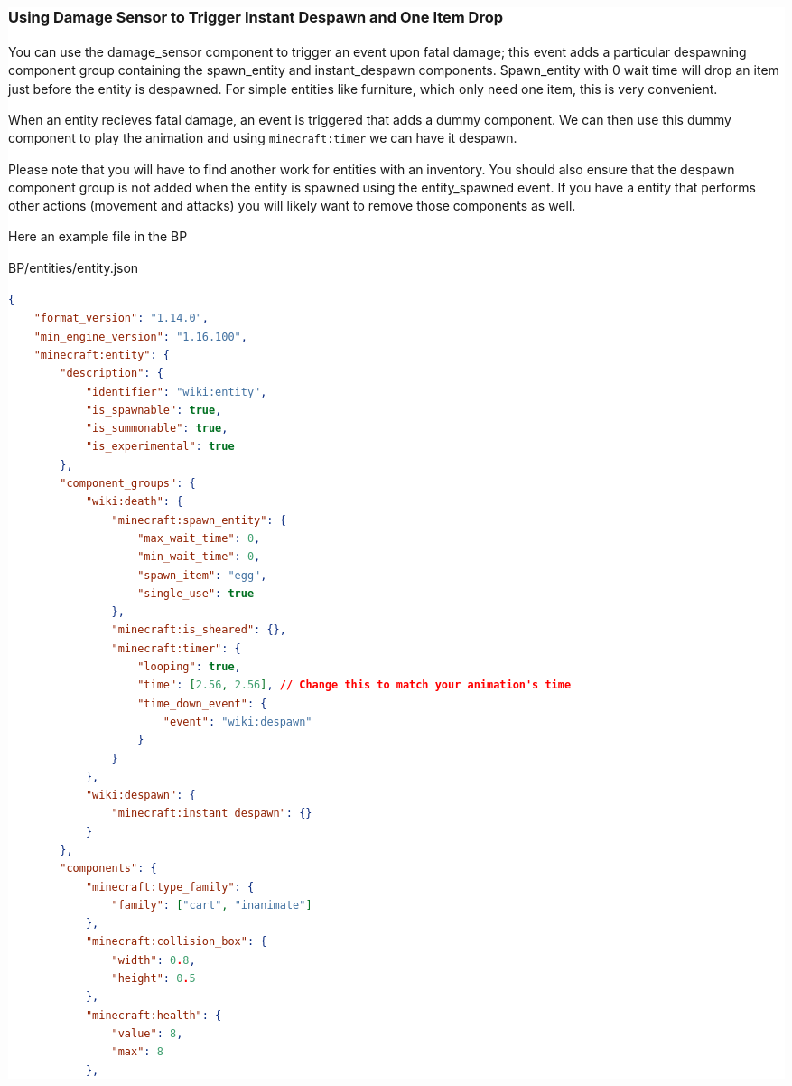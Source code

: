 ```json
```

### Using Damage Sensor to Trigger Instant Despawn and One Item Drop

You can use the damage_sensor component to trigger an event upon fatal damage; this event adds a particular despawning component group containing the spawn_entity and instant_despawn components. Spawn_entity with 0 wait time will drop an item just before the entity is despawned. For simple entities like furniture, which only need one item, this is very convenient.

When an entity recieves fatal damage, an event is triggered that adds a dummy component. We can then use this dummy component to play the animation and using `minecraft:timer` we can have it despawn.

Please note that you will have to find another work for entities with an inventory. You should also ensure that the despawn component group is not added when the entity is spawned using the entity_spawned event. If you have a entity that performs other actions (movement and attacks) you will likely want to remove those components as well.

Here an example file in the BP

<CodeHeader>BP/entities/entity.json</CodeHeader>

```json
{
    "format_version": "1.14.0",
    "min_engine_version": "1.16.100",
    "minecraft:entity": {
        "description": {
            "identifier": "wiki:entity",
            "is_spawnable": true,
            "is_summonable": true,
            "is_experimental": true
        },
        "component_groups": {
            "wiki:death": {
                "minecraft:spawn_entity": {
                    "max_wait_time": 0,
                    "min_wait_time": 0,
                    "spawn_item": "egg",
                    "single_use": true
                },
                "minecraft:is_sheared": {},
                "minecraft:timer": {
                    "looping": true,
                    "time": [2.56, 2.56], // Change this to match your animation's time
                    "time_down_event": {
                        "event": "wiki:despawn"
                    }
                }
            },
            "wiki:despawn": {
                "minecraft:instant_despawn": {}
            }
        },
        "components": {
            "minecraft:type_family": {
                "family": ["cart", "inanimate"]
            },
            "minecraft:collision_box": {
                "width": 0.8,
                "height": 0.5
            },
            "minecraft:health": {
                "value": 8,
                "max": 8
            },
```